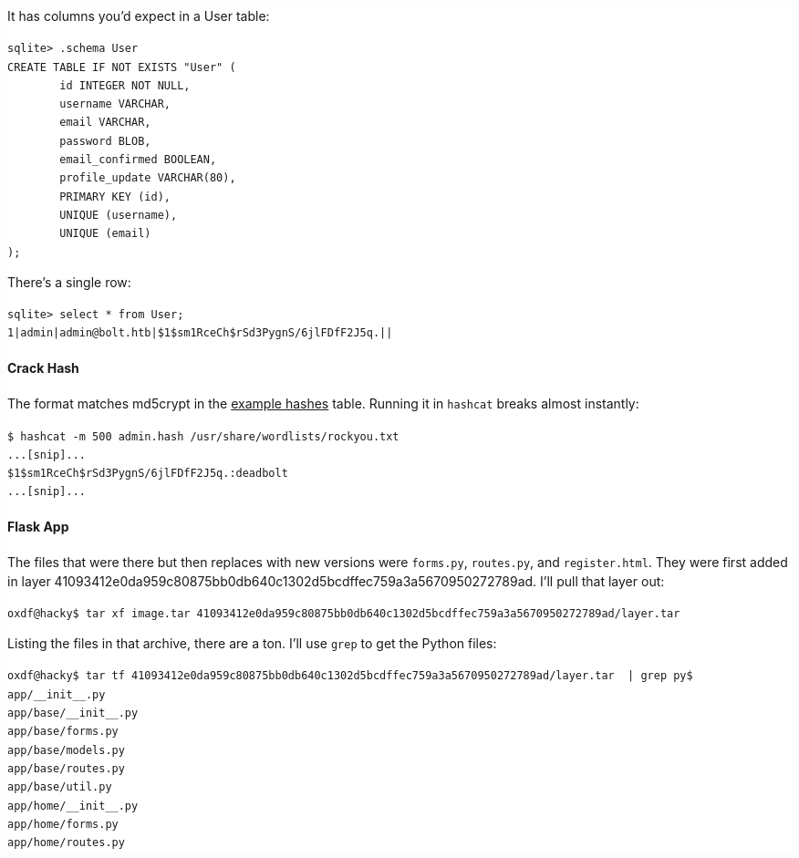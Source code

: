
It has columns you’d expect in a User table:

    
    
    sqlite> .schema User
    CREATE TABLE IF NOT EXISTS "User" (
            id INTEGER NOT NULL, 
            username VARCHAR, 
            email VARCHAR, 
            password BLOB, 
            email_confirmed BOOLEAN, 
            profile_update VARCHAR(80), 
            PRIMARY KEY (id), 
            UNIQUE (username), 
            UNIQUE (email)
    );
    

There’s a single row:

    
    
    sqlite> select * from User;
    1|admin|admin@bolt.htb|$1$sm1RceCh$rSd3PygnS/6jlFDfF2J5q.||
    

#### Crack Hash

The format matches md5crypt in the [example
hashes](https://hashcat.net/wiki/doku.php?id=example_hashes) table. Running it
in `hashcat` breaks almost instantly:

    
    
    $ hashcat -m 500 admin.hash /usr/share/wordlists/rockyou.txt
    ...[snip]...
    $1$sm1RceCh$rSd3PygnS/6jlFDfF2J5q.:deadbolt      
    ...[snip]...
    

#### Flask App

The files that were there but then replaces with new versions were `forms.py`,
`routes.py`, and `register.html`. They were first added in layer
41093412e0da959c80875bb0db640c1302d5bcdffec759a3a5670950272789ad. I’ll pull
that layer out:

    
    
    oxdf@hacky$ tar xf image.tar 41093412e0da959c80875bb0db640c1302d5bcdffec759a3a5670950272789ad/layer.tar
    

Listing the files in that archive, there are a ton. I’ll use `grep` to get the
Python files:

    
    
    oxdf@hacky$ tar tf 41093412e0da959c80875bb0db640c1302d5bcdffec759a3a5670950272789ad/layer.tar  | grep py$
    app/__init__.py
    app/base/__init__.py
    app/base/forms.py
    app/base/models.py
    app/base/routes.py
    app/base/util.py
    app/home/__init__.py
    app/home/forms.py
    app/home/routes.py
    
